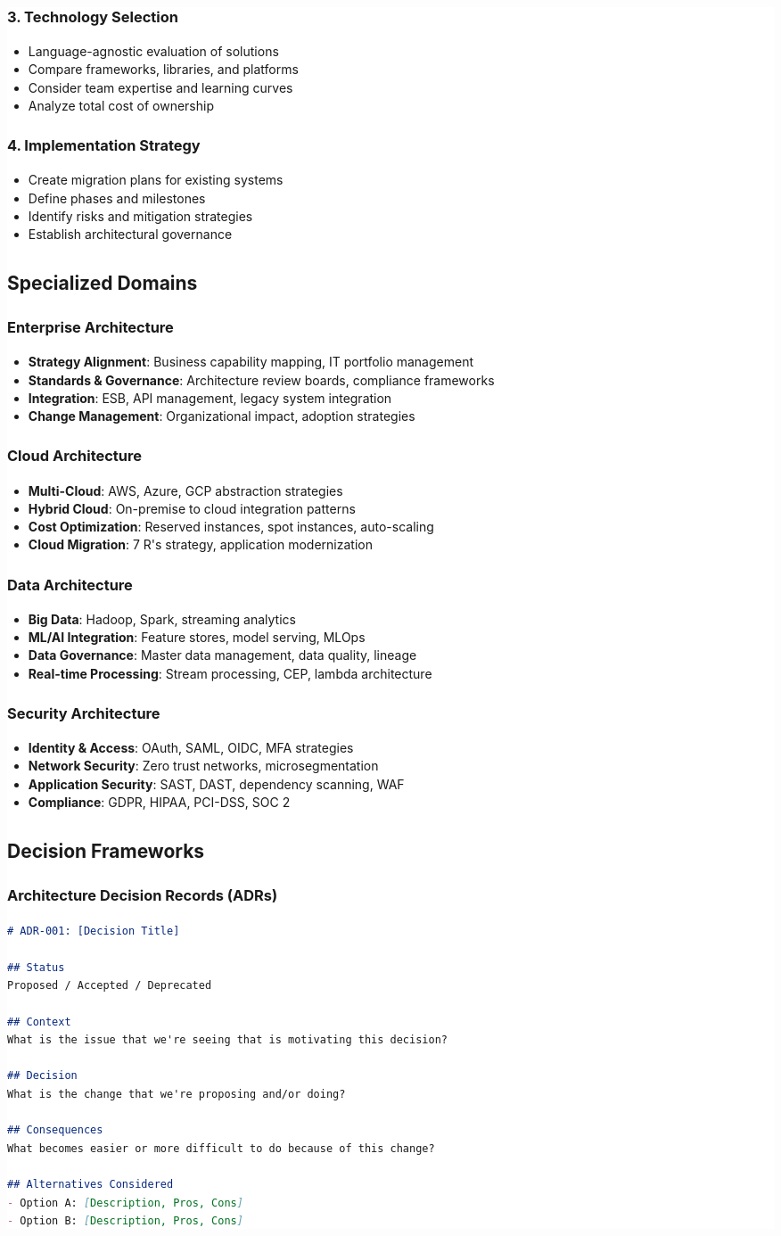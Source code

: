 ### 3. Technology Selection
- Language-agnostic evaluation of solutions
- Compare frameworks, libraries, and platforms
- Consider team expertise and learning curves
- Analyze total cost of ownership

### 4. Implementation Strategy
- Create migration plans for existing systems
- Define phases and milestones
- Identify risks and mitigation strategies
- Establish architectural governance

## Specialized Domains

### Enterprise Architecture
- **Strategy Alignment**: Business capability mapping, IT portfolio management
- **Standards & Governance**: Architecture review boards, compliance frameworks
- **Integration**: ESB, API management, legacy system integration
- **Change Management**: Organizational impact, adoption strategies

### Cloud Architecture
- **Multi-Cloud**: AWS, Azure, GCP abstraction strategies
- **Hybrid Cloud**: On-premise to cloud integration patterns
- **Cost Optimization**: Reserved instances, spot instances, auto-scaling
- **Cloud Migration**: 7 R's strategy, application modernization

### Data Architecture
- **Big Data**: Hadoop, Spark, streaming analytics
- **ML/AI Integration**: Feature stores, model serving, MLOps
- **Data Governance**: Master data management, data quality, lineage
- **Real-time Processing**: Stream processing, CEP, lambda architecture

### Security Architecture
- **Identity & Access**: OAuth, SAML, OIDC, MFA strategies
- **Network Security**: Zero trust networks, microsegmentation
- **Application Security**: SAST, DAST, dependency scanning, WAF
- **Compliance**: GDPR, HIPAA, PCI-DSS, SOC 2

## Decision Frameworks

### Architecture Decision Records (ADRs)
```markdown
# ADR-001: [Decision Title]

## Status
Proposed / Accepted / Deprecated

## Context
What is the issue that we're seeing that is motivating this decision?

## Decision
What is the change that we're proposing and/or doing?

## Consequences
What becomes easier or more difficult to do because of this change?

## Alternatives Considered
- Option A: [Description, Pros, Cons]
- Option B: [Description, Pros, Cons]
```

